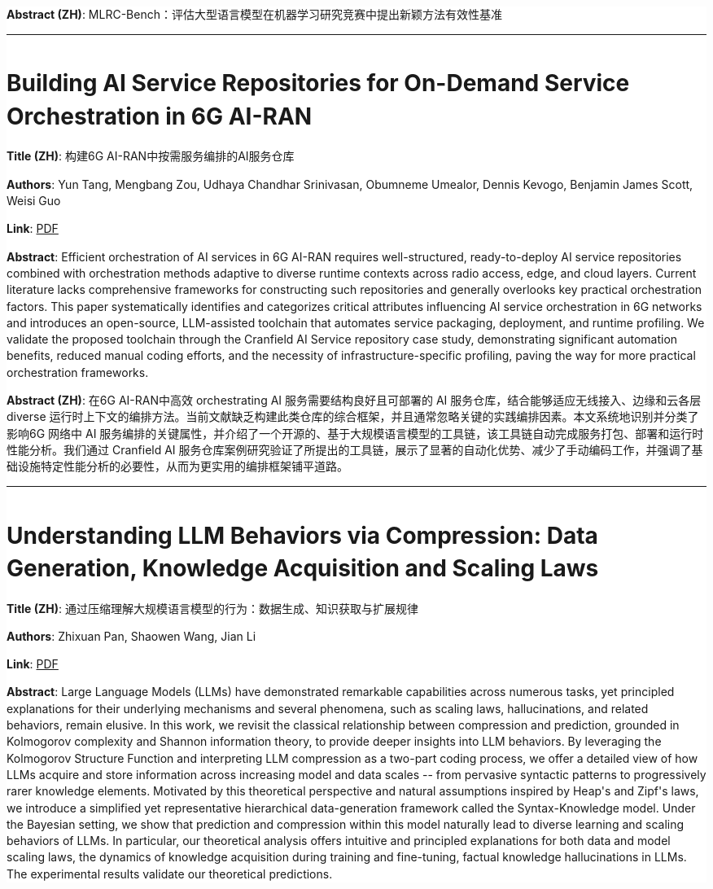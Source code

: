 **Abstract (ZH)**: MLRC-Bench：评估大型语言模型在机器学习研究竞赛中提出新颖方法有效性基准 

---
# Building AI Service Repositories for On-Demand Service Orchestration in 6G AI-RAN 

**Title (ZH)**: 构建6G AI-RAN中按需服务编排的AI服务仓库 

**Authors**: Yun Tang, Mengbang Zou, Udhaya Chandhar Srinivasan, Obumneme Umealor, Dennis Kevogo, Benjamin James Scott, Weisi Guo  

**Link**: [PDF](https://arxiv.org/pdf/2504.09647)  

**Abstract**: Efficient orchestration of AI services in 6G AI-RAN requires well-structured, ready-to-deploy AI service repositories combined with orchestration methods adaptive to diverse runtime contexts across radio access, edge, and cloud layers. Current literature lacks comprehensive frameworks for constructing such repositories and generally overlooks key practical orchestration factors. This paper systematically identifies and categorizes critical attributes influencing AI service orchestration in 6G networks and introduces an open-source, LLM-assisted toolchain that automates service packaging, deployment, and runtime profiling. We validate the proposed toolchain through the Cranfield AI Service repository case study, demonstrating significant automation benefits, reduced manual coding efforts, and the necessity of infrastructure-specific profiling, paving the way for more practical orchestration frameworks. 

**Abstract (ZH)**: 在6G AI-RAN中高效 orchestrating AI 服务需要结构良好且可部署的 AI 服务仓库，结合能够适应无线接入、边缘和云各层 diverse 运行时上下文的编排方法。当前文献缺乏构建此类仓库的综合框架，并且通常忽略关键的实践编排因素。本文系统地识别并分类了影响6G 网络中 AI 服务编排的关键属性，并介绍了一个开源的、基于大规模语言模型的工具链，该工具链自动完成服务打包、部署和运行时性能分析。我们通过 Cranfield AI 服务仓库案例研究验证了所提出的工具链，展示了显著的自动化优势、减少了手动编码工作，并强调了基础设施特定性能分析的必要性，从而为更实用的编排框架铺平道路。 

---
# Understanding LLM Behaviors via Compression: Data Generation, Knowledge Acquisition and Scaling Laws 

**Title (ZH)**: 通过压缩理解大规模语言模型的行为：数据生成、知识获取与扩展规律 

**Authors**: Zhixuan Pan, Shaowen Wang, Jian Li  

**Link**: [PDF](https://arxiv.org/pdf/2504.09597)  

**Abstract**: Large Language Models (LLMs) have demonstrated remarkable capabilities across numerous tasks, yet principled explanations for their underlying mechanisms and several phenomena, such as scaling laws, hallucinations, and related behaviors, remain elusive. In this work, we revisit the classical relationship between compression and prediction, grounded in Kolmogorov complexity and Shannon information theory, to provide deeper insights into LLM behaviors. By leveraging the Kolmogorov Structure Function and interpreting LLM compression as a two-part coding process, we offer a detailed view of how LLMs acquire and store information across increasing model and data scales -- from pervasive syntactic patterns to progressively rarer knowledge elements. Motivated by this theoretical perspective and natural assumptions inspired by Heap's and Zipf's laws, we introduce a simplified yet representative hierarchical data-generation framework called the Syntax-Knowledge model. Under the Bayesian setting, we show that prediction and compression within this model naturally lead to diverse learning and scaling behaviors of LLMs. In particular, our theoretical analysis offers intuitive and principled explanations for both data and model scaling laws, the dynamics of knowledge acquisition during training and fine-tuning, factual knowledge hallucinations in LLMs. The experimental results validate our theoretical predictions. 
